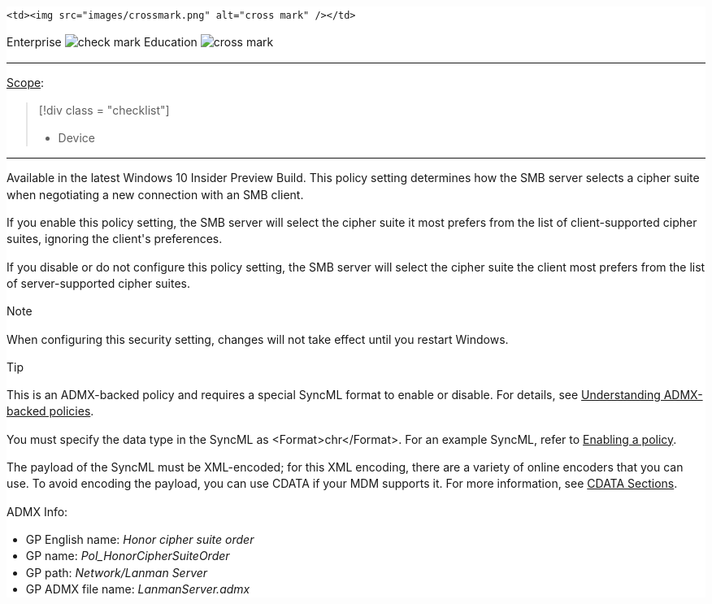    <td><img src="images/crossmark.png" alt="cross mark" /></td>
</tr>
<tr>
    <td>Enterprise</td>
    <td><img src="images/checkmark.png" alt="check mark" /></td>
</tr>
<tr>
    <td>Education</td>
    <td><img src="images/crossmark.png" alt="cross mark" /></td>
</tr>
</table>


<hr/>


[Scope](./policy-configuration-service-provider.md#policy-scope):

> [!div class = "checklist"]
> * Device

<hr/>



Available in the latest Windows 10 Insider Preview Build. This policy setting determines how the SMB server selects a cipher suite when negotiating a new connection with an SMB client.

If you enable this policy setting, the SMB server will select the cipher suite it most prefers from the list of client-supported cipher suites, ignoring the client's preferences.

If you disable or do not configure this policy setting, the SMB server will select the cipher suite the client most prefers from the list of server-supported cipher suites.

> [!NOTE]
> When configuring this security setting, changes will not take effect until you restart Windows.


> [!TIP]
> This is an ADMX-backed policy and requires a special SyncML format to enable or disable.  For details, see [Understanding ADMX-backed policies](./understanding-admx-backed-policies.md).
> 
> You must specify the data type in the SyncML as &lt;Format&gt;chr&lt;/Format&gt;. For an example SyncML, refer to [Enabling a policy](./understanding-admx-backed-policies.md#enabling-a-policy).
> 
> The payload of the SyncML must be XML-encoded; for this XML encoding, there are a variety of online encoders that you can use. To avoid encoding the payload, you can use CDATA if your MDM supports it. For more information, see [CDATA Sections](http://www.w3.org/TR/REC-xml/#sec-cdata-sect).


ADMX Info:  
-   GP English name: *Honor cipher suite order*
-   GP name: *Pol_HonorCipherSuiteOrder*
-   GP path: *Network/Lanman Server*
-   GP ADMX file name: *LanmanServer.admx*

